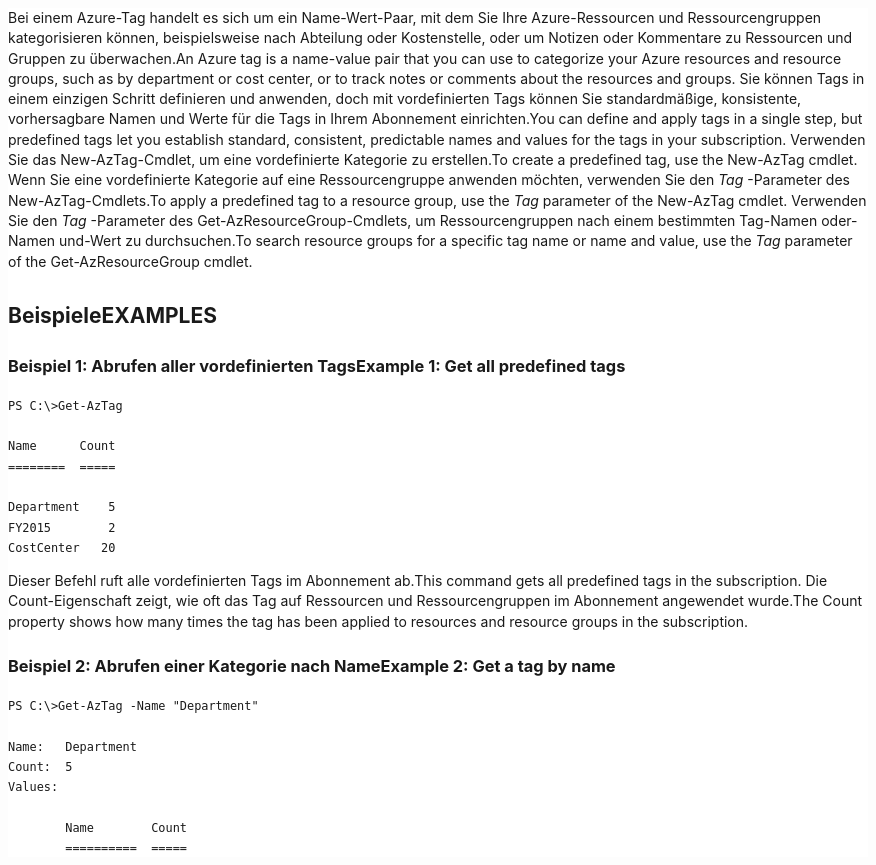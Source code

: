 <span data-ttu-id="5bf16-110">Bei einem Azure-Tag handelt es sich um ein Name-Wert-Paar, mit dem Sie Ihre Azure-Ressourcen und Ressourcengruppen kategorisieren können, beispielsweise nach Abteilung oder Kostenstelle, oder um Notizen oder Kommentare zu Ressourcen und Gruppen zu überwachen.</span><span class="sxs-lookup"><span data-stu-id="5bf16-110">An Azure tag is a name-value pair that you can use to categorize your Azure resources and resource groups, such as by department or cost center, or to track notes or comments about the resources and groups.</span></span>
<span data-ttu-id="5bf16-111">Sie können Tags in einem einzigen Schritt definieren und anwenden, doch mit vordefinierten Tags können Sie standardmäßige, konsistente, vorhersagbare Namen und Werte für die Tags in Ihrem Abonnement einrichten.</span><span class="sxs-lookup"><span data-stu-id="5bf16-111">You can define and apply tags in a single step, but predefined tags let you establish standard, consistent, predictable names and values for the tags in your subscription.</span></span>
<span data-ttu-id="5bf16-112">Verwenden Sie das New-AzTag-Cmdlet, um eine vordefinierte Kategorie zu erstellen.</span><span class="sxs-lookup"><span data-stu-id="5bf16-112">To create a predefined tag, use the New-AzTag cmdlet.</span></span>
<span data-ttu-id="5bf16-113">Wenn Sie eine vordefinierte Kategorie auf eine Ressourcengruppe anwenden möchten, verwenden Sie den *Tag* -Parameter des New-AzTag-Cmdlets.</span><span class="sxs-lookup"><span data-stu-id="5bf16-113">To apply a predefined tag to a resource group, use the *Tag* parameter of the New-AzTag cmdlet.</span></span>
<span data-ttu-id="5bf16-114">Verwenden Sie den *Tag* -Parameter des Get-AzResourceGroup-Cmdlets, um Ressourcengruppen nach einem bestimmten Tag-Namen oder-Namen und-Wert zu durchsuchen.</span><span class="sxs-lookup"><span data-stu-id="5bf16-114">To search resource groups for a specific tag name or name and value, use the *Tag* parameter of the Get-AzResourceGroup cmdlet.</span></span>

## <span data-ttu-id="5bf16-115">Beispiele</span><span class="sxs-lookup"><span data-stu-id="5bf16-115">EXAMPLES</span></span>

### <span data-ttu-id="5bf16-116">Beispiel 1: Abrufen aller vordefinierten Tags</span><span class="sxs-lookup"><span data-stu-id="5bf16-116">Example 1: Get all predefined tags</span></span>
```
PS C:\>Get-AzTag

Name      Count
========  =====

Department    5
FY2015        2
CostCenter   20
```

<span data-ttu-id="5bf16-117">Dieser Befehl ruft alle vordefinierten Tags im Abonnement ab.</span><span class="sxs-lookup"><span data-stu-id="5bf16-117">This command gets all predefined tags in the subscription.</span></span>
<span data-ttu-id="5bf16-118">Die Count-Eigenschaft zeigt, wie oft das Tag auf Ressourcen und Ressourcengruppen im Abonnement angewendet wurde.</span><span class="sxs-lookup"><span data-stu-id="5bf16-118">The Count property shows how many times the tag has been applied to resources and resource groups in the subscription.</span></span>

### <span data-ttu-id="5bf16-119">Beispiel 2: Abrufen einer Kategorie nach Name</span><span class="sxs-lookup"><span data-stu-id="5bf16-119">Example 2: Get a tag by name</span></span>
```
PS C:\>Get-AzTag -Name "Department"

Name:   Department
Count:  5
Values: 

        Name        Count
        ==========  =====
```